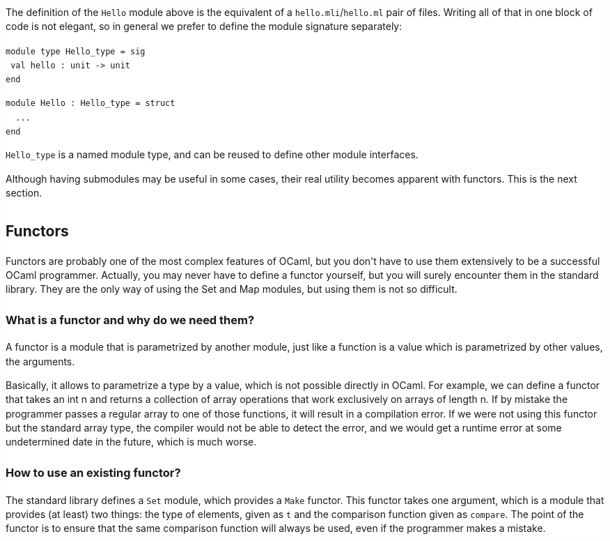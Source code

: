 The definition of the `Hello` module above is the equivalent of a
`hello.mli`/`hello.ml` pair of files. Writing all of that in one block
of code is not elegant, so in general we prefer to define the module
signature separately:

~~~~ {ml:content="ocaml noeval"}
module type Hello_type = sig
 val hello : unit -> unit
end
~~~~

~~~~ {ml:content="ocaml noeval"}
module Hello : Hello_type = struct
  ...
end
~~~~

`Hello_type` is a named module type, and can be reused to define other
module interfaces.

Although having submodules may be useful in some cases, their real
utility becomes apparent with functors. This is the next section.

Functors
--------

Functors are probably one of the most complex features of OCaml, but you
don't have to use them extensively to be a successful OCaml programmer.
Actually, you may never have to define a functor yourself, but you will
surely encounter them in the standard library. They are the only way of
using the Set and Map modules, but using them is not so difficult.

### What is a functor and why do we need them?

A functor is a module that is parametrized by another module, just like
a function is a value which is parametrized by other values, the
arguments.

Basically, it allows to parametrize a type by a value, which is not
possible directly in OCaml. For example, we can define a functor that
takes an int n and returns a collection of array operations that work
exclusively on arrays of length n. If by mistake the programmer passes a
regular array to one of those functions, it will result in a compilation
error. If we were not using this functor but the standard array type,
the compiler would not be able to detect the error, and we would get a
runtime error at some undetermined date in the future, which is much
worse.

### How to use an existing functor?

The standard library defines a `Set` module, which provides a `Make`
functor. This functor takes one argument, which is a module that
provides (at least) two things: the type of elements, given as `t` and
the comparison function given as `compare`. The point of the functor is
to ensure that the same comparison function will always be used, even if
the programmer makes a mistake.
